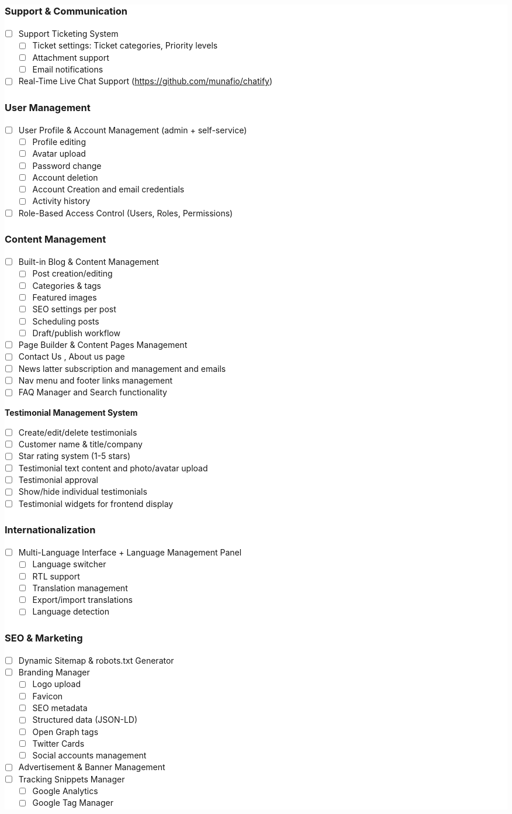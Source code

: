 ### Support & Communication
- [ ] Support Ticketing System 
  - [ ] Ticket settings: Ticket categories, Priority levels
  - [ ] Attachment support
  - [ ] Email notifications
- [ ] Real-Time Live Chat Support (https://github.com/munafio/chatify)

### User Management
- [ ] User Profile & Account Management (admin + self-service)
  - [ ] Profile editing
  - [ ] Avatar upload
  - [ ] Password change
  - [ ] Account deletion
  - [ ] Account Creation and email credentials
  - [ ] Activity history
- [ ] Role-Based Access Control (Users, Roles, Permissions)

### Content Management
- [ ] Built-in Blog & Content Management
  - [ ] Post creation/editing
  - [ ] Categories & tags
  - [ ] Featured images
  - [ ] SEO settings per post
  - [ ] Scheduling posts
  - [ ] Draft/publish workflow
- [ ] Page Builder & Content Pages Management
- [ ] Contact Us , About us page
- [ ] News latter subscription and management and emails
- [ ] Nav menu and footer links management
- [ ] FAQ Manager and Search functionality

**Testimonial Management System**
- [ ] Create/edit/delete testimonials
- [ ] Customer name & title/company
- [ ] Star rating system (1-5 stars)
- [ ] Testimonial text content and photo/avatar upload
- [ ] Testimonial approval
- [ ] Show/hide individual testimonials
- [ ] Testimonial widgets for frontend display

### Internationalization
- [ ] Multi-Language Interface + Language Management Panel
  - [ ] Language switcher
  - [ ] RTL support
  - [ ] Translation management
  - [ ] Export/import translations
  - [ ] Language detection

### SEO & Marketing
- [ ] Dynamic Sitemap & robots.txt Generator
- [ ] Branding Manager
  - [ ] Logo upload
  - [ ] Favicon
  - [ ] SEO metadata
  - [ ] Structured data (JSON-LD)
  - [ ] Open Graph tags
  - [ ] Twitter Cards
  - [ ] Social accounts management
- [ ] Advertisement & Banner Management
- [ ] Tracking Snippets Manager
  - [ ] Google Analytics
  - [ ] Google Tag Manager